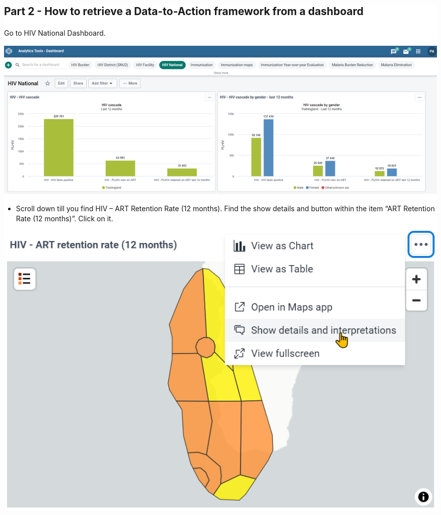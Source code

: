## Part 2 - How to retrieve a Data-to-Action framework from a dashboard
 
Go to HIV National Dashboard.

![](images/interpretation/image18.png)

* Scroll down till you find HIV – ART Retention Rate (12 months). Find the show details and button within the item “ART Retention Rate (12 months)”. Click on it.

![](images/interpretation/image15.png)
